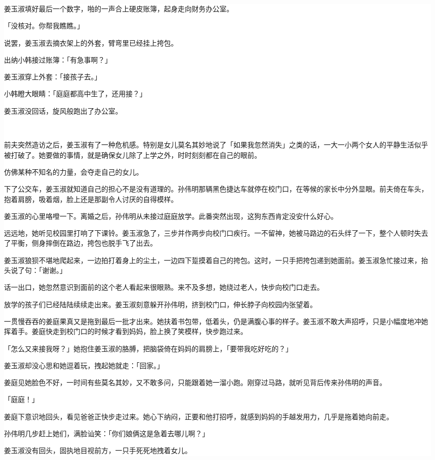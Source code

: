 

姜玉淑填好最后一个数字，啪的一声合上硬皮账簿，起身走向财务办公室。


「没核对。你帮我瞧瞧。」


说罢，姜玉淑去摘衣架上的外套，臂弯里已经挂上挎包。


出纳小韩接过账簿：「有急事啊？」


姜玉淑穿上外套：「接孩子去。」


小韩瞪大眼睛：「庭庭都高中生了，还用接？」


姜玉淑没回话，旋风般跑出了办公室。


 


前夫突然造访之后，姜玉淑有了一种危机感。特别是女儿莫名其妙地说了「如果我忽然消失」之类的话，一大一小两个女人的平静生活似乎被打破了。她要做的事情，就是确保女儿除了上学之外，时时刻刻都在自己的眼前。


仿佛某种不知名的力量，会夺走自己的女儿。


下了公交车，姜玉淑就知道自己的担心不是没有道理的。孙伟明那辆黑色捷达车就停在校门口，在等候的家长中分外显眼。前夫倚在车头，抱着肩膀，吸着烟，脸上还是那副令人讨厌的自得模样。


姜玉淑的心里咯噔一下。离婚之后，孙伟明从未接过庭庭放学。此番突然出现，这狗东西肯定没安什么好心。


远远地，她听见校园里打响了下课铃。姜玉淑急了，三步并作两步向校门口疾行。一不留神，她被马路边的石头绊了一下，整个人顿时失去了平衡，侧身摔倒在路边，挎包也脱手飞了出去。


姜玉淑狼狈不堪地爬起来，一边拍打着身上的尘土，一边四下踅摸着自己的挎包。这时，一只手把挎包递到她面前。姜玉淑急忙接过来，抬头说了句：「谢谢。」


话一出口，她忽然意识到面前的这个老人看起来很眼熟。来不及多想，她绕过老人，快步向校门口走去。


放学的孩子们已经陆陆续续走出来。姜玉淑刻意躲开孙伟明，挤到校门口，伸长脖子向校园内张望着。


一贯慢吞吞的姜庭果真又是拖到最后一批才出来。她扶着书包带，低着头，仍是满腹心事的样子。姜玉淑不敢大声招呼，只是小幅度地冲她挥着手。姜庭快走到校门口的时候才看到妈妈，脸上换了笑模样，快步跑过来。


「怎么又来接我呀？」她抱住姜玉淑的胳膊，把脑袋倚在妈妈的肩膀上，「要带我吃好吃的？」


姜玉淑却没心思和她逗着玩，拽起她就走：「回家。」


姜庭见她脸色不好，一时间有些莫名其妙，又不敢多问，只能跟着她一溜小跑。刚穿过马路，就听见背后传来孙伟明的声音。


「庭庭！」


姜庭下意识地回头，看见爸爸正快步走过来。她心下纳闷，正要和他打招呼，就感到妈妈的手越发用力，几乎是拖着她向前走。


孙伟明几步赶上她们，满脸讪笑：「你们娘俩这是急着去哪儿啊？」


姜玉淑没有回头，固执地目视前方，一只手死死地拽着女儿。

